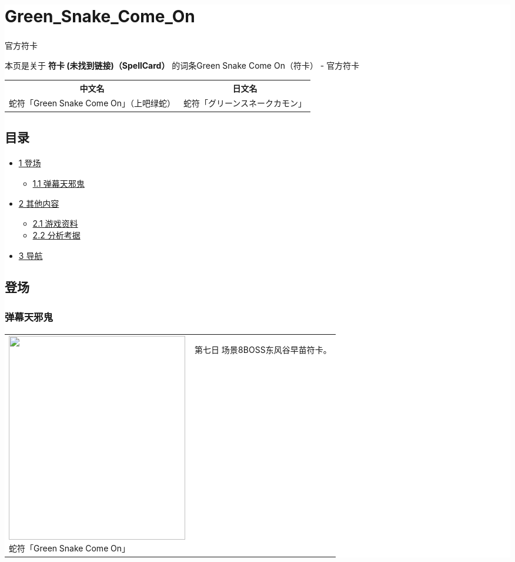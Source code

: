 # Green_Snake_Come_On



官方符卡

本页是关于 **符卡 (未找到链接)（SpellCard）** 的词条Green Snake Come On（符卡） - 官方符卡

<table>

<tbody><tr>
<th>中文名</th>
<th>日文名
</th></tr>
<tr>
<td>蛇符「Green Snake Come On」（上吧绿蛇）</td>
<td>蛇符「グリーンスネークカモン」
</td></tr></tbody></table>


  
  

  

## 目录

- [1 登场](#登场)

  - [1.1 弹幕天邪鬼](#弹幕天邪鬼)



- [2 其他内容](#其他内容)

  - [2.1 游戏资料](#游戏资料)
  - [2.2 分析考据](#分析考据)



- [3 导航](#导航)




## 登场
### 弹幕天邪鬼

<table>

<tbody><tr>
<td><div class="thumb tleft"><div class="thumbinner" style="width:302px;"><a href="./文件-蛇符「Green_Snake_Come_On」（天邪鬼）.jpg.md" class="image"><img alt="" src="https://upload.thwiki.cc/thumb/a/ae/%E8%9B%87%E7%AC%A6%E3%80%8CGreen_Snake_Come_On%E3%80%8D%EF%BC%88%E5%A4%A9%E9%82%AA%E9%AC%BC%EF%BC%89.jpg/300px-%E8%9B%87%E7%AC%A6%E3%80%8CGreen_Snake_Come_On%E3%80%8D%EF%BC%88%E5%A4%A9%E9%82%AA%E9%AC%BC%EF%BC%89.jpg" decoding="async" loading="lazy" width="300" height="347" class="thumbimage" srcset="https://upload.thwiki.cc/a/ae/%E8%9B%87%E7%AC%A6%E3%80%8CGreen_Snake_Come_On%E3%80%8D%EF%BC%88%E5%A4%A9%E9%82%AA%E9%AC%BC%EF%BC%89.jpg 1.5x" data-file-width="385" data-file-height="445"></a>  <div class="thumbcaption"><div class="magnify"><a href="./文件-蛇符「Green_Snake_Come_On」（天邪鬼）.jpg.md" class="internal" title="放大"></a></div>蛇符「Green Snake Come On」</div></div></div>
</td>
<td>
<p>第七日 场景8BOSS东风谷早苗符卡。
</p>
</td></tr></tbody></table>

